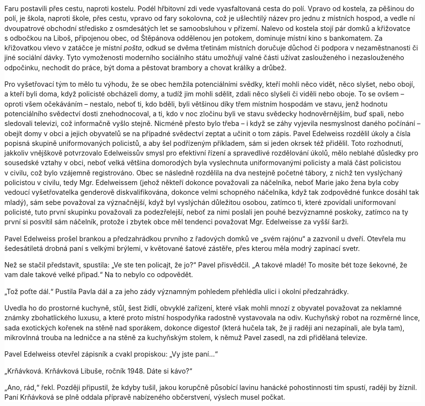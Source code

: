   

Faru postavili přes cestu, naproti kostelu. Podél hřbitovní zdi vede vyasfaltovaná cesta do polí. Vpravo od kostela, za pěšinou do polí, je škola, naproti škole, přes cestu, vpravo od fary sokolovna, což je ušlechtilý název pro jednu z místních hospod, a vedle ní dvou­patrové obchodní středisko z osmdesátých let se samo­obsluhou v přízemí. Nalevo od kostela stojí pár domků a křižovatce s odboč­kou na Liboš, připojenou obec, od Štěpánova oddělenou jen potokem, dominuje místní kino s bankomatem. Za křižovatkou vlevo v zatáčce je místní _pošta_, odkud se dvěma třetinám místních doručuje důchod či podpora v nezaměstnanosti či jiné sociální dávky. Tyto vymoženosti moderního sociálního státu umožňují valné části užívat zaslouženého i nezaslouženého odpočinku, nechodit do práce, být doma a pěstovat brambory a chovat králíky a drůbež.

Pro vyšetřovací tým to mělo tu výhodu, že se obec hemžila potenciálními svědky, kteří mohli něco vidět, něco slyšet, nebo obojí, a kteří byli doma, když policisté obcházeli domy, a tudíž jim mohli sdělit, zdali něco slyšeli či viděli nebo oboje. To se ovšem – oproti všem očekáváním – nestalo, neboť ti, kdo bděli, byli většinou díky třem místním hospodám ve stavu, jenž hodnotu potenciálního svědectví dosti znehodnocoval, a ti, kdo v noc zločinu byli ve stavu svědecky hodnověrnějším, buď spali, nebo sledovali televizi, což informačně vyšlo stejně. Nicméně přesto bylo třeba – i když se záhy vyjevila nesmyslnost daného počínání – obejít domy v obci a jejich obyvatelů se na případné svědectví zeptat a učinit o tom zápis. Pavel Edelweiss rozdělil úkoly a čísla popisná skupině uniformovaných policistů, a aby šel podřízeným příkladem, sám si jeden okrsek též přidělil. Toto rozhodnutí, jakkoliv vnějškově potvrzovalo Edelweissův smysl pro efektivní řízení a spravedlivé rozdělování úkolů, mělo neblahé důsledky pro sousedské vztahy v obci, neboť velká většina domorodých byla vyslechnuta uniformovanými policisty a malá část policistou v civilu, což bylo vzájemně registrováno. Obec se následně rozdělila na dva nestejně početné tábory, z nichž ten vyslýchaný policistou v civilu, tedy Mgr. Edelweissem (jehož někteří dokonce považovali za náčelníka, neboť Marie jako žena byla coby vedoucí vyšetřovatelka genderově diskvalifikována, dokonce velmi schopného náčelníka, když tak zodpovědné funkce dosáhl tak mladý), sám sebe považoval za význačnější, když byl vyslýchán důležitou osobou, zatímco ti, které zpovídali uniformovaní policisté, tuto první skupinku považovali za podezřelejší, neboť za nimi poslali jen pouhé bezvýznamné poskoky, zatímco na ty první si posvítil sám náčelník, protože i zbytek obce měl tendenci považovat Mgr. Edelweisse za vyšší šarži.

Pavel Edelweiss prošel brankou a předzahrádkou prvního z řadových domků ve „svém rajónu“ a zazvonil u dveří. Otevřela mu šedesátiletá drobná paní s velkými brýlemi, v květované šatové zástěře, přes kterou měla modrý zapínací svetr.

Než se stačil představit, spustila: „Ve ste ten policajt, že jo?“ Pavel přisvědčil. „A takové mladé! To mosite bét toze šekovné, že vam dale takové velké připad.“ Na to nebylo co odpovědět.

„Tož poťte dál.“ Pustila Pavla dál a za jeho zády významným pohledem přehlédla ulici i okolní předzahrádky.

Uvedla ho do prostorné kuchyně, stůl, šest židlí, obvyklé zařízení, které však mohli mnozí z obyvatel považovat za neklamné známky zbohatlického luxusu, a které proto místní hospodyňka radostně vystavovala na odiv. Kuchyňský robot na rozměrné lince, sada exotických kořenek na stěně nad sporákem, dokonce digestoř (která hučela tak, že ji raději ani nezapínali, ale byla tam), mikrovlnná trouba na ledničce a na stěně za kuchyňským stolem, k němuž Pavel zasedl, na zdi přidělaná televize.

Pavel Edelweiss otevřel zápisník a cvakl propiskou: „Vy jste paní…“

„Krňávková. Krňávková Libuše, ročník 1948. Dáte si kávo?“

„Ano, rád,“ řekl. Později připustil, že kdyby tušil, jakou korupčně působící lavinu hanácké pohostinnosti tím spustí, raději by žíznil. Paní Krňávková se plně oddala přípravě nabízeného občerstvení, výslech musel počkat.
